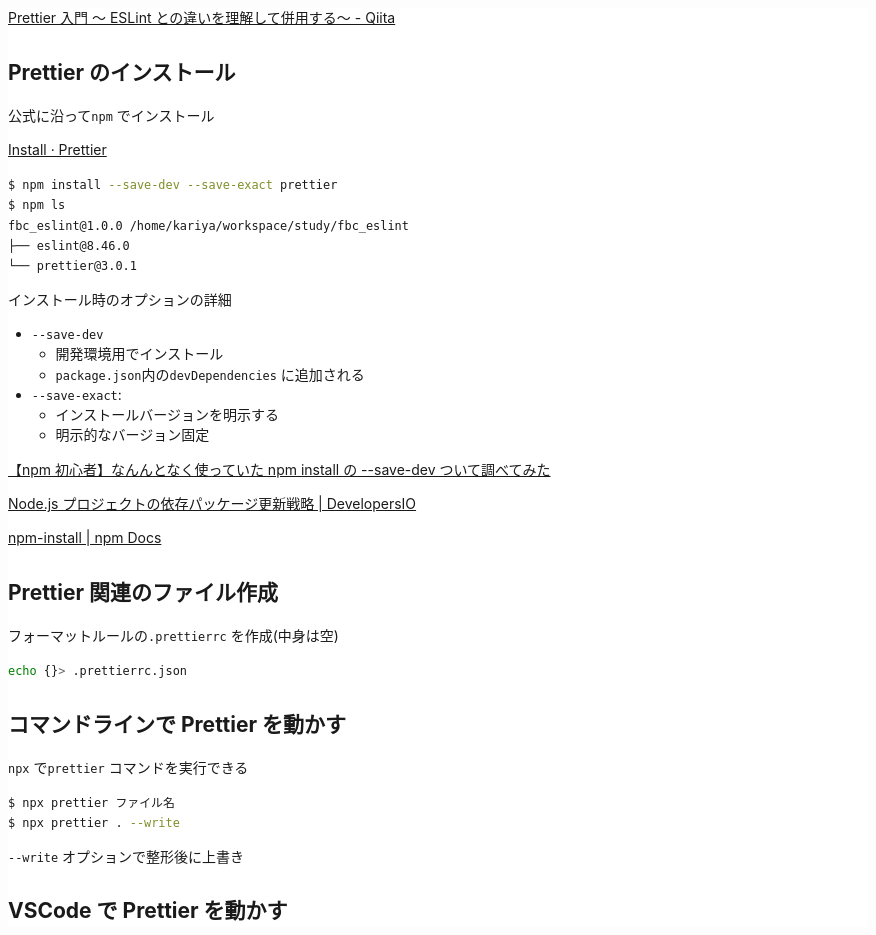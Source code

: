 [Prettier 入門 ～ ESLint との違いを理解して併用する～ \- Qiita](https://qiita.com/soarflat/items/06377f3b96964964a65d#%E4%BD%95%E6%95%85-prettier-%E3%82%92%E5%88%A9%E7%94%A8eslint-%E3%81%A8%E4%BD%B5%E7%94%A8%E3%81%99%E3%82%8B%E3%81%AE%E3%81%8B)

## Prettier のインストール

公式に沿って`npm` でインストール

[Install · Prettier](https://prettier.io/docs/en/install)

```sh
$ npm install --save-dev --save-exact prettier
$ npm ls
fbc_eslint@1.0.0 /home/kariya/workspace/study/fbc_eslint
├── eslint@8.46.0
└── prettier@3.0.1
```

インストール時のオプションの詳細

- `--save-dev`
  - 開発環境用でインストール
  - `package.json`内の`devDependencies` に追加される
- `--save-exact`:
  - インストールバージョンを明示する
  - 明示的なバージョン固定

[【npm 初心者】なんんとなく使っていた npm install の \-\-save\-dev ついて調べてみた](https://zenn.dev/hrkmtsmt/articles/5f4a0e5c79b77a)

[Node\.js プロジェクトの依存パッケージ更新戦略 \| DevelopersIO](https://dev.classmethod.jp/articles/strategies-node-project/)

[npm\-install \| npm Docs](https://docs.npmjs.com/cli/v9/commands/npm-install)

## Prettier 関連のファイル作成

フォーマットルールの`.prettierrc` を作成(中身は空)

```sh
echo {}> .prettierrc.json
```

## コマンドラインで Prettier を動かす

`npx` で`prettier` コマンドを実行できる

```sh
$ npx prettier ファイル名
$ npx prettier . --write
```

`--write` オプションで整形後に上書き

## VSCode で Prettier を動かす
